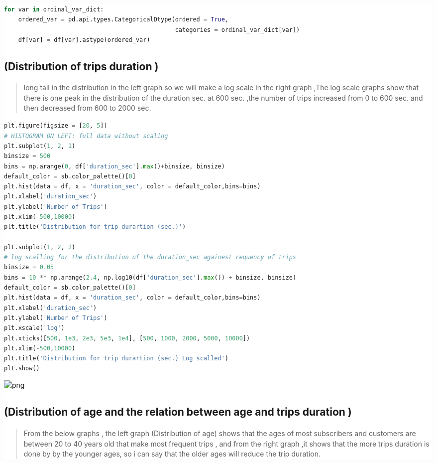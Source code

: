 ```python
for var in ordinal_var_dict:
    ordered_var = pd.api.types.CategoricalDtype(ordered = True,
                                                categories = ordinal_var_dict[var])
    df[var] = df[var].astype(ordered_var)
```

## (Distribution of trips duration )

> long tail in the distribution in the left graph so we will make a log scale in the right graph ,The log scale graphs show that there is one peak in the distribution of the duration sec. at 600 sec. ,the number of trips increased from 0 to 600 sec. and then decreased from 600 to 2000 sec.


```python
plt.figure(figsize = [20, 5])
# HISTOGRAM ON LEFT: full data without scaling
plt.subplot(1, 2, 1)
binsize = 500
bins = np.arange(0, df['duration_sec'].max()+binsize, binsize)
default_color = sb.color_palette()[0]
plt.hist(data = df, x = 'duration_sec', color = default_color,bins=bins)
plt.xlabel('duration_sec')
plt.ylabel('Number of Trips')
plt.xlim(-500,10000)
plt.title('Distribution for trip durartion (sec.)')

plt.subplot(1, 2, 2)
# log scalling for the distribution of the duration_sec againest requency of trips
binsize = 0.05
bins = 10 ** np.arange(2.4, np.log10(df['duration_sec'].max()) + binsize, binsize)
default_color = sb.color_palette()[0]
plt.hist(data = df, x = 'duration_sec', color = default_color,bins=bins)
plt.xlabel('duration_sec')
plt.ylabel('Number of Trips')
plt.xscale('log')
plt.xticks([500, 1e3, 2e3, 5e3, 1e4], [500, 1000, 2000, 5000, 10000])
plt.xlim(-500,10000)
plt.title('Distribution for trip durartion (sec.) Log scalled')
plt.show()
```


    
![png](output_7_0.png)
    


## (Distribution of age and the relation between age and trips duration )

> From the below graphs , the left graph (Distribution of age) shows that the ages of most subscribers and customers are between 20 to 40 years old that make most frequent trips , and from the right graph ,it shows that the more trips duration is done by by the younger ages, so i can say that the older ages will reduce the trip duration.
